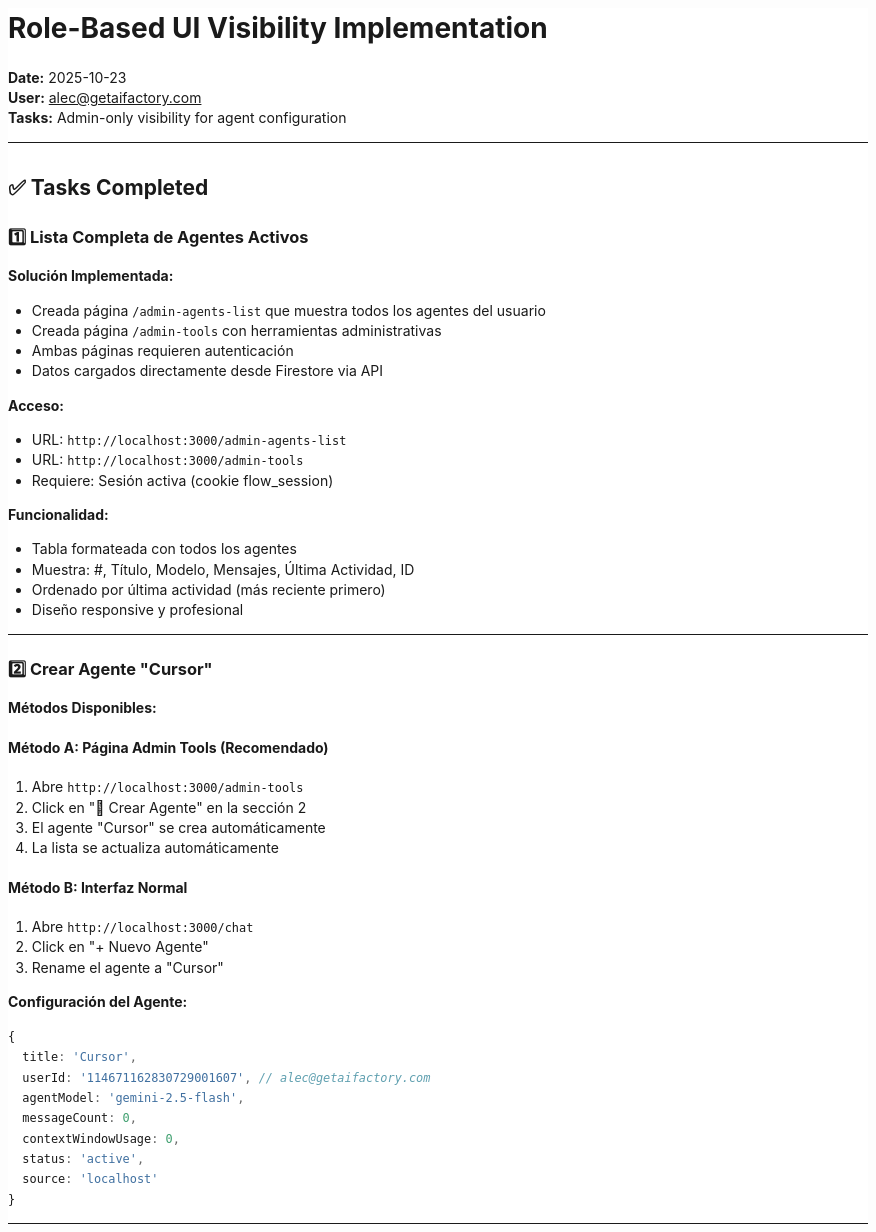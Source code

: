 # Role-Based UI Visibility Implementation
**Date:** 2025-10-23  
**User:** alec@getaifactory.com  
**Tasks:** Admin-only visibility for agent configuration

---

## ✅ Tasks Completed

### 1️⃣ Lista Completa de Agentes Activos

**Solución Implementada:**
- Creada página `/admin-agents-list` que muestra todos los agentes del usuario
- Creada página `/admin-tools` con herramientas administrativas
- Ambas páginas requieren autenticación
- Datos cargados directamente desde Firestore via API

**Acceso:**
- URL: `http://localhost:3000/admin-agents-list`
- URL: `http://localhost:3000/admin-tools`
- Requiere: Sesión activa (cookie flow_session)

**Funcionalidad:**
- Tabla formateada con todos los agentes
- Muestra: #, Título, Modelo, Mensajes, Última Actividad, ID
- Ordenado por última actividad (más reciente primero)
- Diseño responsive y profesional

---

### 2️⃣ Crear Agente "Cursor"

**Métodos Disponibles:**

#### Método A: Página Admin Tools (Recomendado)
1. Abre `http://localhost:3000/admin-tools`
2. Click en "🤖 Crear Agente" en la sección 2
3. El agente "Cursor" se crea automáticamente
4. La lista se actualiza automáticamente

#### Método B: Interfaz Normal
1. Abre `http://localhost:3000/chat`
2. Click en "+ Nuevo Agente"
3. Rename el agente a "Cursor"

**Configuración del Agente:**
```typescript
{
  title: 'Cursor',
  userId: '114671162830729001607', // alec@getaifactory.com
  agentModel: 'gemini-2.5-flash',
  messageCount: 0,
  contextWindowUsage: 0,
  status: 'active',
  source: 'localhost'
}
```

---